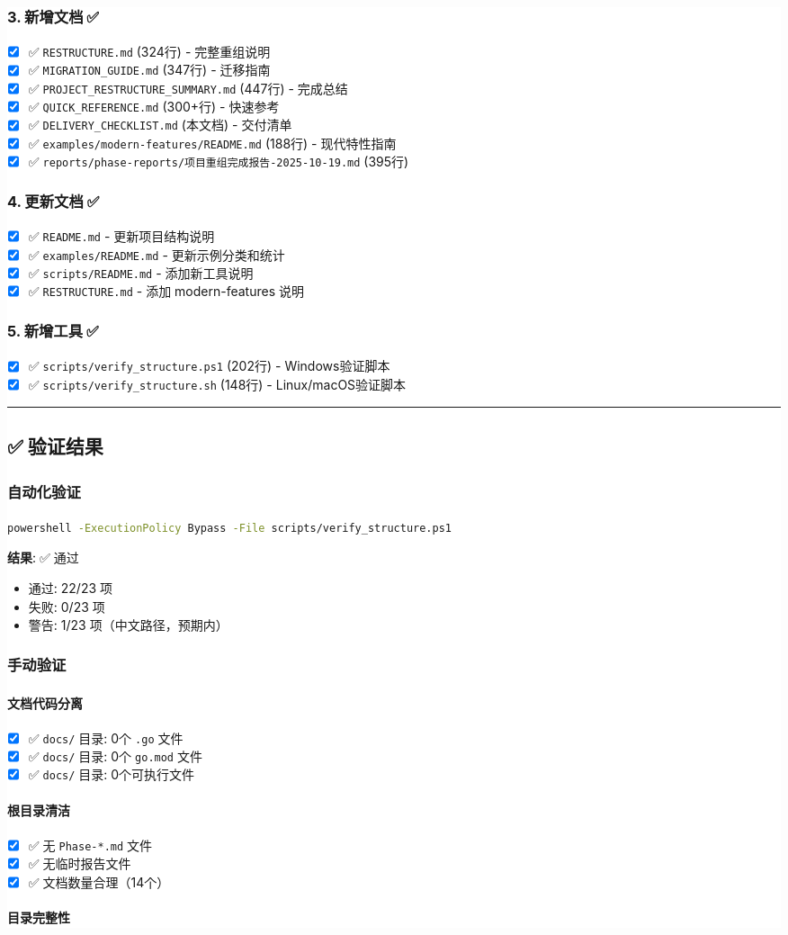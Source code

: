 ### 3. 新增文档 ✅

- [x] ✅ `RESTRUCTURE.md` (324行) - 完整重组说明
- [x] ✅ `MIGRATION_GUIDE.md` (347行) - 迁移指南
- [x] ✅ `PROJECT_RESTRUCTURE_SUMMARY.md` (447行) - 完成总结
- [x] ✅ `QUICK_REFERENCE.md` (300+行) - 快速参考
- [x] ✅ `DELIVERY_CHECKLIST.md` (本文档) - 交付清单
- [x] ✅ `examples/modern-features/README.md` (188行) - 现代特性指南
- [x] ✅ `reports/phase-reports/项目重组完成报告-2025-10-19.md` (395行)

### 4. 更新文档 ✅

- [x] ✅ `README.md` - 更新项目结构说明
- [x] ✅ `examples/README.md` - 更新示例分类和统计
- [x] ✅ `scripts/README.md` - 添加新工具说明
- [x] ✅ `RESTRUCTURE.md` - 添加 modern-features 说明

### 5. 新增工具 ✅

- [x] ✅ `scripts/verify_structure.ps1` (202行) - Windows验证脚本
- [x] ✅ `scripts/verify_structure.sh` (148行) - Linux/macOS验证脚本

---

## ✅ 验证结果

### 自动化验证

```bash
powershell -ExecutionPolicy Bypass -File scripts/verify_structure.ps1
```

**结果**: ✅ 通过

- 通过: 22/23 项
- 失败: 0/23 项
- 警告: 1/23 项（中文路径，预期内）

### 手动验证

#### 文档代码分离

- [x] ✅ `docs/` 目录: 0个 `.go` 文件
- [x] ✅ `docs/` 目录: 0个 `go.mod` 文件
- [x] ✅ `docs/` 目录: 0个可执行文件

#### 根目录清洁

- [x] ✅ 无 `Phase-*.md` 文件
- [x] ✅ 无临时报告文件
- [x] ✅ 文档数量合理（14个）

#### 目录完整性
